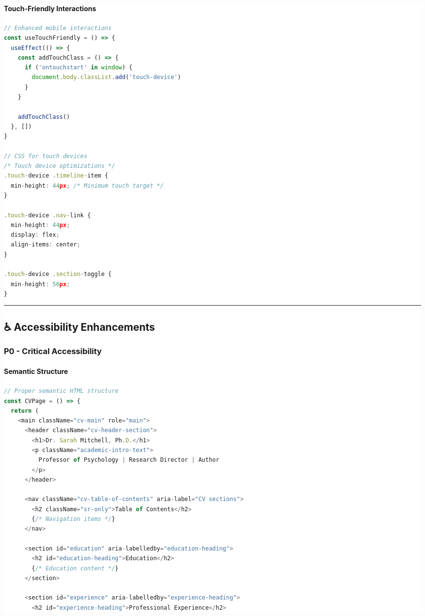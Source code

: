 #### Touch-Friendly Interactions
```typescript
// Enhanced mobile interactions
const useTouchFriendly = () => {
  useEffect(() => {
    const addTouchClass = () => {
      if ('ontouchstart' in window) {
        document.body.classList.add('touch-device')
      }
    }

    addTouchClass()
  }, [])
}

// CSS for touch devices
/* Touch device optimizations */
.touch-device .timeline-item {
  min-height: 44px; /* Minimum touch target */
}

.touch-device .nav-link {
  min-height: 44px;
  display: flex;
  align-items: center;
}

.touch-device .section-toggle {
  min-height: 56px;
}
```

---

## ♿ Accessibility Enhancements

### P0 - Critical Accessibility

#### Semantic Structure
```typescript
// Proper semantic HTML structure
const CVPage = () => {
  return (
    <main className="cv-main" role="main">
      <header className="cv-header-section">
        <h1>Dr. Sarah Mitchell, Ph.D.</h1>
        <p className="academic-intro-text">
          Professor of Psychology | Research Director | Author
        </p>
      </header>

      <nav className="cv-table-of-contents" aria-label="CV sections">
        <h2 className="sr-only">Table of Contents</h2>
        {/* Navigation items */}
      </nav>

      <section id="education" aria-labelledby="education-heading">
        <h2 id="education-heading">Education</h2>
        {/* Education content */}
      </section>

      <section id="experience" aria-labelledby="experience-heading">
        <h2 id="experience-heading">Professional Experience</h2>
```